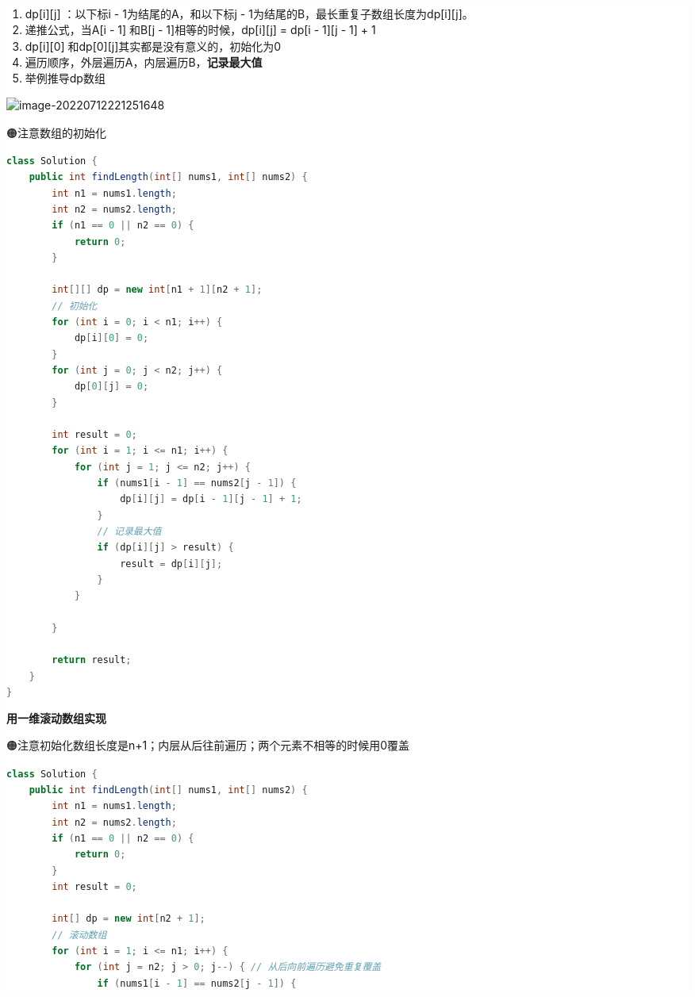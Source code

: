 1. dp\[i][j] ：以下标i - 1为结尾的A，和以下标j - 1为结尾的B，最长重复子数组长度为dp\[i][j]。
2. 递推公式，当A[i - 1] 和B[j - 1]相等的时候，dp\[i][j] = dp\[i - 1][j - 1] + 1
3. dp\[i][0] 和dp\[0][j]其实都是没有意义的，初始化为0
4. 遍历顺序，外层遍历A，内层遍历B，**记录最大值**
5. 举例推导dp数组

![image-20220712221251648](https://cdn.jsdelivr.net/gh/Nova-mist/HexoBlogResources/images/2022/image-20220712221251648.png)

🟠注意数组的初始化

```java
class Solution {
    public int findLength(int[] nums1, int[] nums2) {
        int n1 = nums1.length;
        int n2 = nums2.length;
        if (n1 == 0 || n2 == 0) {
            return 0;
        }

        int[][] dp = new int[n1 + 1][n2 + 1];
        // 初始化
        for (int i = 0; i < n1; i++) {
            dp[i][0] = 0;
        }
        for (int j = 0; j < n2; j++) {
            dp[0][j] = 0;
        }

        int result = 0;
        for (int i = 1; i <= n1; i++) {
            for (int j = 1; j <= n2; j++) {
                if (nums1[i - 1] == nums2[j - 1]) {
                    dp[i][j] = dp[i - 1][j - 1] + 1;
                }
                // 记录最大值
                if (dp[i][j] > result) {
                    result = dp[i][j];
                }
            }
            
        }

        return result;
    }
}
```

**用一维滚动数组实现**

🟠注意初始化数组长度是n+1；内层从后往前遍历；两个元素不相等的时候用0覆盖

```java
class Solution {
    public int findLength(int[] nums1, int[] nums2) {
        int n1 = nums1.length;
        int n2 = nums2.length;
        if (n1 == 0 || n2 == 0) {
            return 0;
        }
        int result = 0;

        int[] dp = new int[n2 + 1];
        // 滚动数组
        for (int i = 1; i <= n1; i++) {
            for (int j = n2; j > 0; j--) { // 从后向前遍历避免重复覆盖
                if (nums1[i - 1] == nums2[j - 1]) {
```